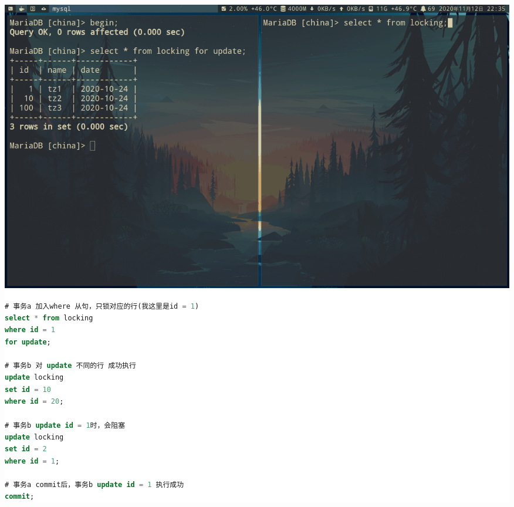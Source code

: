 ![avatar](/Pictures/mysql/innodb_lock1.gif)

```sql
# 事务a 加入where 从句，只锁对应的行(我这里是id = 1)
select * from locking
where id = 1
for update;

# 事务b 对 update 不同的行 成功执行
update locking
set id = 10
where id = 20;

# 事务b update id = 1时，会阻塞
update locking
set id = 2
where id = 1;

# 事务a commit后，事务b update id = 1 执行成功
commit;
```
